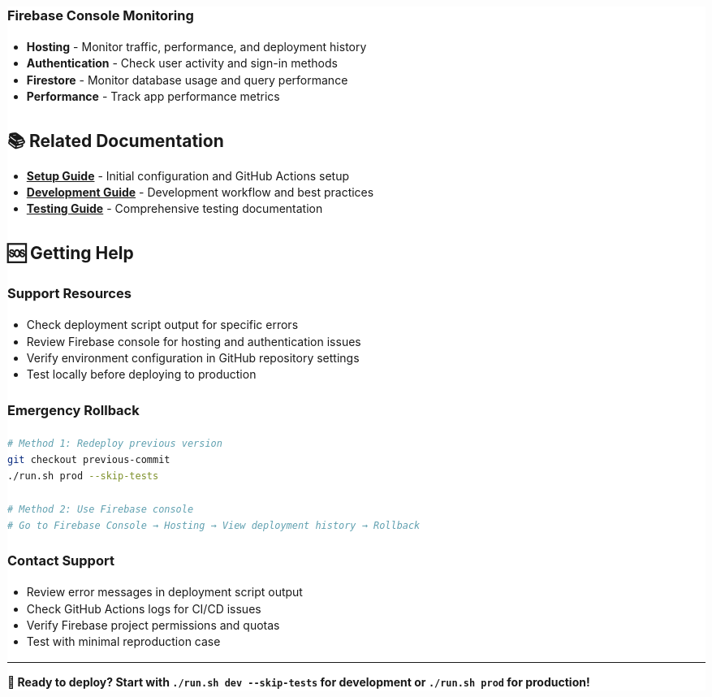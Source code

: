 ### Firebase Console Monitoring
- **Hosting** - Monitor traffic, performance, and deployment history
- **Authentication** - Check user activity and sign-in methods
- **Firestore** - Monitor database usage and query performance
- **Performance** - Track app performance metrics

## 📚 Related Documentation

- **[Setup Guide](SETUP.md)** - Initial configuration and GitHub Actions setup
- **[Development Guide](DEVELOPMENT.md)** - Development workflow and best practices
- **[Testing Guide](TESTING.md)** - Comprehensive testing documentation

## 🆘 Getting Help

### Support Resources
- Check deployment script output for specific errors
- Review Firebase console for hosting and authentication issues
- Verify environment configuration in GitHub repository settings
- Test locally before deploying to production

### Emergency Rollback
```bash
# Method 1: Redeploy previous version
git checkout previous-commit
./run.sh prod --skip-tests

# Method 2: Use Firebase console
# Go to Firebase Console → Hosting → View deployment history → Rollback
```

### Contact Support
- Review error messages in deployment script output
- Check GitHub Actions logs for CI/CD issues
- Verify Firebase project permissions and quotas
- Test with minimal reproduction case

---

**🚀 Ready to deploy? Start with `./run.sh dev --skip-tests` for development or `./run.sh prod` for production!**